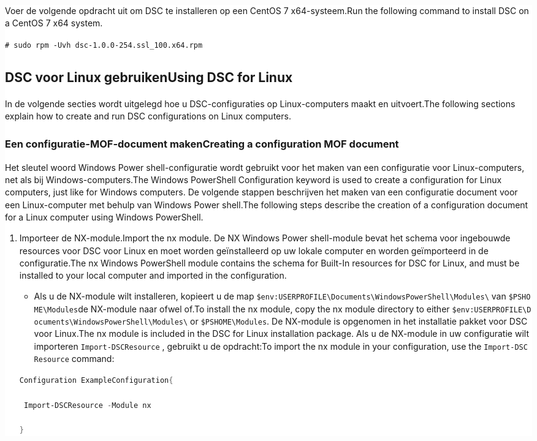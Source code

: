 <span data-ttu-id="e83ad-154">Voer de volgende opdracht uit om DSC te installeren op een CentOS 7 x64-systeem.</span><span class="sxs-lookup"><span data-stu-id="e83ad-154">Run the following command to install DSC on a CentOS 7 x64 system.</span></span>

`# sudo rpm -Uvh dsc-1.0.0-254.ssl_100.x64.rpm`

## <a name="using-dsc-for-linux"></a><span data-ttu-id="e83ad-155">DSC voor Linux gebruiken</span><span class="sxs-lookup"><span data-stu-id="e83ad-155">Using DSC for Linux</span></span>

<span data-ttu-id="e83ad-156">In de volgende secties wordt uitgelegd hoe u DSC-configuraties op Linux-computers maakt en uitvoert.</span><span class="sxs-lookup"><span data-stu-id="e83ad-156">The following sections explain how to create and run DSC configurations on Linux computers.</span></span>

### <a name="creating-a-configuration-mof-document"></a><span data-ttu-id="e83ad-157">Een configuratie-MOF-document maken</span><span class="sxs-lookup"><span data-stu-id="e83ad-157">Creating a configuration MOF document</span></span>

<span data-ttu-id="e83ad-158">Het sleutel woord Windows Power shell-configuratie wordt gebruikt voor het maken van een configuratie voor Linux-computers, net als bij Windows-computers.</span><span class="sxs-lookup"><span data-stu-id="e83ad-158">The Windows PowerShell Configuration keyword is used to create a configuration for Linux computers, just like for Windows computers.</span></span> <span data-ttu-id="e83ad-159">De volgende stappen beschrijven het maken van een configuratie document voor een Linux-computer met behulp van Windows Power shell.</span><span class="sxs-lookup"><span data-stu-id="e83ad-159">The following steps describe the creation of a configuration document for a Linux computer using Windows PowerShell.</span></span>

1. <span data-ttu-id="e83ad-160">Importeer de NX-module.</span><span class="sxs-lookup"><span data-stu-id="e83ad-160">Import the nx module.</span></span> <span data-ttu-id="e83ad-161">De NX Windows Power shell-module bevat het schema voor ingebouwde resources voor DSC voor Linux en moet worden geïnstalleerd op uw lokale computer en worden geïmporteerd in de configuratie.</span><span class="sxs-lookup"><span data-stu-id="e83ad-161">The nx Windows PowerShell module contains the schema for Built-In resources for DSC for Linux, and must be installed to your local computer and imported in the configuration.</span></span>

   - <span data-ttu-id="e83ad-162">Als u de NX-module wilt installeren, kopieert u de map `$env:USERPROFILE\Documents\WindowsPowerShell\Modules\` van `$PSHOME\Modules`de NX-module naar ofwel of.</span><span class="sxs-lookup"><span data-stu-id="e83ad-162">To install the nx module, copy the nx module directory to either `$env:USERPROFILE\Documents\WindowsPowerShell\Modules\` or `$PSHOME\Modules`.</span></span> <span data-ttu-id="e83ad-163">De NX-module is opgenomen in het installatie pakket voor DSC voor Linux.</span><span class="sxs-lookup"><span data-stu-id="e83ad-163">The nx module is included in the DSC for Linux installation package.</span></span> <span data-ttu-id="e83ad-164">Als u de NX-module in uw configuratie wilt importeren `Import-DSCResource` , gebruikt u de opdracht:</span><span class="sxs-lookup"><span data-stu-id="e83ad-164">To import the nx module in your configuration, use the `Import-DSCResource` command:</span></span>

   ```powershell
   Configuration ExampleConfiguration{

    Import-DSCResource -Module nx

   }
   ```
